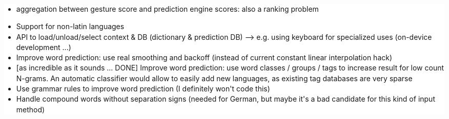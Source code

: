    - aggregation between gesture score and prediction engine scores: also a ranking problem
* Support for non-latin languages
* API to load/unload/select context & DB (dictionary & prediction DB) --> e.g. using keyboard for specialized uses (on-device development ...)
* Improve word prediction: use real smoothing and backoff (instead of current constant linear interpolation hack)
* [as incredible as it sounds ... DONE] Improve word prediction: use word classes / groups / tags to increase result for low count N-grams. An automatic classifier would allow to easily add new languages, as existing tag databases are very sparse
* Use grammar rules to improve word prediction (I definitely won't code this)
* Handle compound words without separation signs (needed for German, but maybe it's a bad candidate for this kind of input method)
